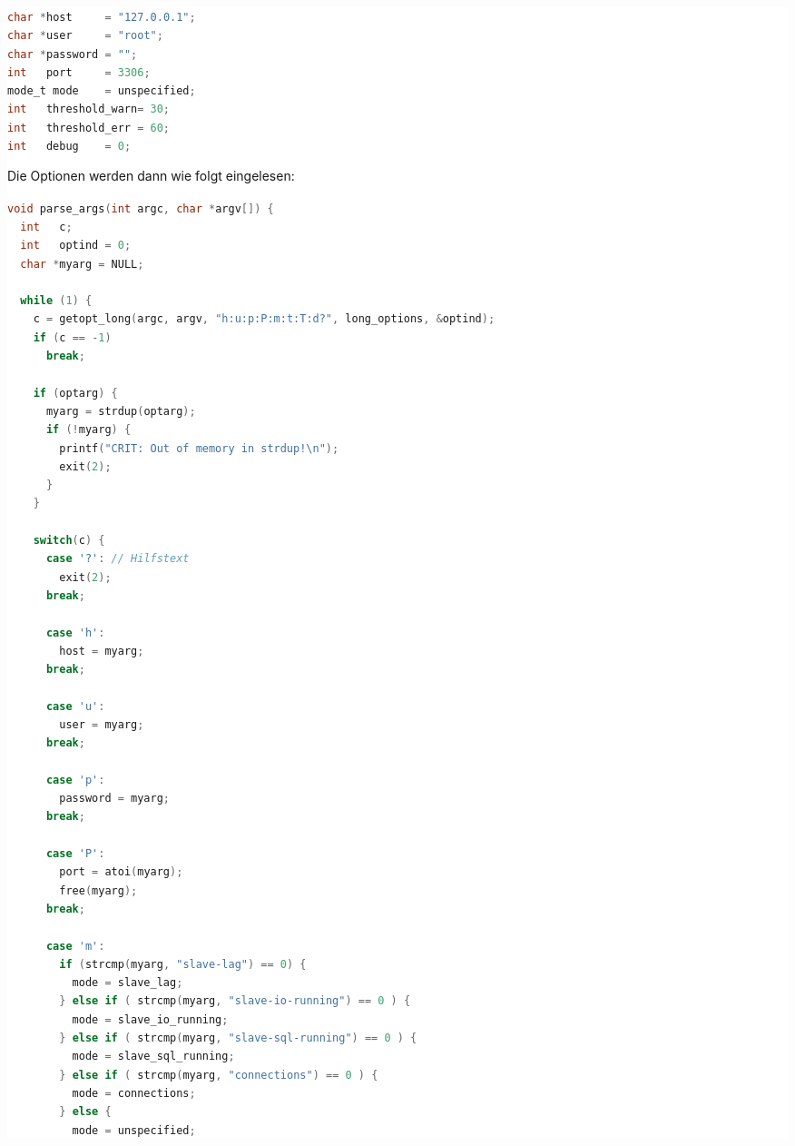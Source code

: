 ```c
char *host     = "127.0.0.1";
char *user     = "root";
char *password = "";
int   port     = 3306;
mode_t mode    = unspecified;
int   threshold_warn= 30;
int   threshold_err = 60;
int   debug    = 0;
```

Die Optionen werden dann wie folgt eingelesen:

```c
void parse_args(int argc, char *argv[]) {
  int   c;
  int   optind = 0;
  char *myarg = NULL;

  while (1) {
    c = getopt_long(argc, argv, "h:u:p:P:m:t:T:d?", long_options, &optind);
    if (c == -1)
      break;

    if (optarg) {
      myarg = strdup(optarg);
      if (!myarg) {
        printf("CRIT: Out of memory in strdup!\n");
        exit(2);
      }
    }

    switch(c) {
      case '?': // Hilfstext
        exit(2);
      break;

      case 'h':
        host = myarg;
      break;

      case 'u':
        user = myarg;
      break;

      case 'p':
        password = myarg;
      break;

      case 'P':
        port = atoi(myarg);
        free(myarg);
      break;

      case 'm':
        if (strcmp(myarg, "slave-lag") == 0) {
          mode = slave_lag;
        } else if ( strcmp(myarg, "slave-io-running") == 0 ) {
          mode = slave_io_running;
        } else if ( strcmp(myarg, "slave-sql-running") == 0 ) {
          mode = slave_sql_running;
        } else if ( strcmp(myarg, "connections") == 0 ) {
          mode = connections;
        } else {
          mode = unspecified;
```